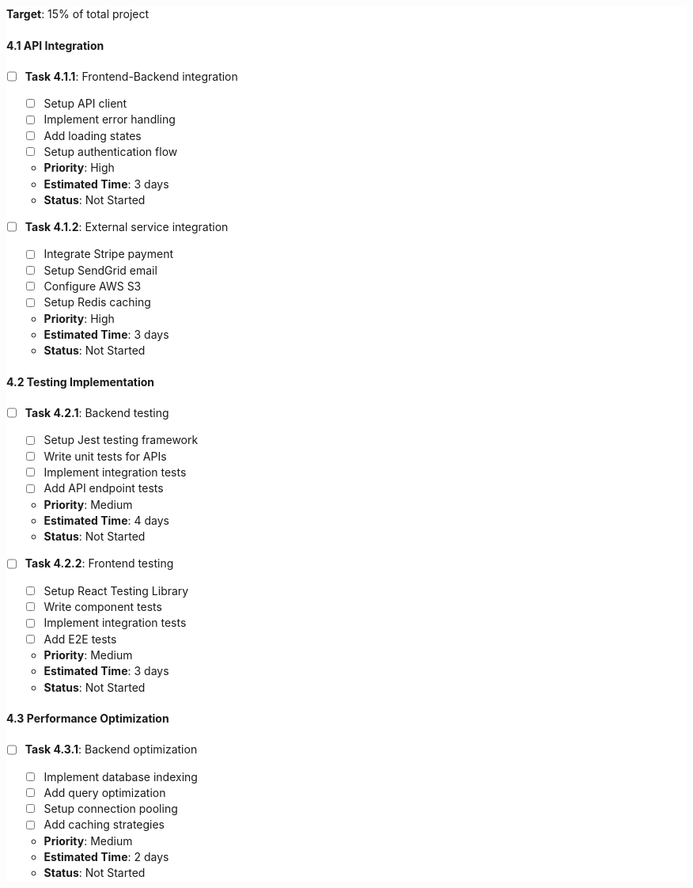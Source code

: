 **Target**: 15% of total project

#### 4.1 API Integration

- [ ] **Task 4.1.1**: Frontend-Backend integration

  - [ ] Setup API client
  - [ ] Implement error handling
  - [ ] Add loading states
  - [ ] Setup authentication flow
  - **Priority**: High
  - **Estimated Time**: 3 days
  - **Status**: Not Started

- [ ] **Task 4.1.2**: External service integration
  - [ ] Integrate Stripe payment
  - [ ] Setup SendGrid email
  - [ ] Configure AWS S3
  - [ ] Setup Redis caching
  - **Priority**: High
  - **Estimated Time**: 3 days
  - **Status**: Not Started

#### 4.2 Testing Implementation

- [ ] **Task 4.2.1**: Backend testing

  - [ ] Setup Jest testing framework
  - [ ] Write unit tests for APIs
  - [ ] Implement integration tests
  - [ ] Add API endpoint tests
  - **Priority**: Medium
  - **Estimated Time**: 4 days
  - **Status**: Not Started

- [ ] **Task 4.2.2**: Frontend testing
  - [ ] Setup React Testing Library
  - [ ] Write component tests
  - [ ] Implement integration tests
  - [ ] Add E2E tests
  - **Priority**: Medium
  - **Estimated Time**: 3 days
  - **Status**: Not Started

#### 4.3 Performance Optimization

- [ ] **Task 4.3.1**: Backend optimization

  - [ ] Implement database indexing
  - [ ] Add query optimization
  - [ ] Setup connection pooling
  - [ ] Add caching strategies
  - **Priority**: Medium
  - **Estimated Time**: 2 days
  - **Status**: Not Started
